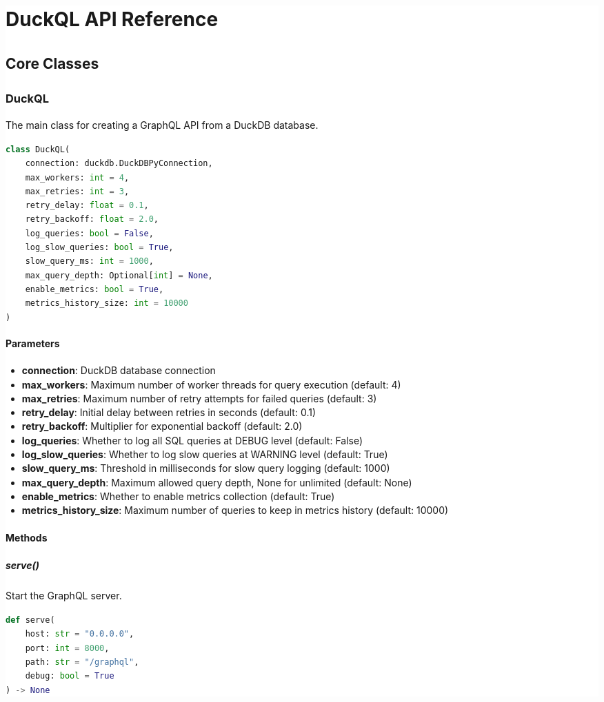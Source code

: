# DuckQL API Reference

## Core Classes

### DuckQL

The main class for creating a GraphQL API from a DuckDB database.

```python
class DuckQL(
    connection: duckdb.DuckDBPyConnection,
    max_workers: int = 4,
    max_retries: int = 3,
    retry_delay: float = 0.1,
    retry_backoff: float = 2.0,
    log_queries: bool = False,
    log_slow_queries: bool = True,
    slow_query_ms: int = 1000,
    max_query_depth: Optional[int] = None,
    enable_metrics: bool = True,
    metrics_history_size: int = 10000
)
```

#### Parameters

- **connection**: DuckDB database connection
- **max_workers**: Maximum number of worker threads for query execution (default: 4)
- **max_retries**: Maximum number of retry attempts for failed queries (default: 3)
- **retry_delay**: Initial delay between retries in seconds (default: 0.1)
- **retry_backoff**: Multiplier for exponential backoff (default: 2.0)
- **log_queries**: Whether to log all SQL queries at DEBUG level (default: False)
- **log_slow_queries**: Whether to log slow queries at WARNING level (default: True)
- **slow_query_ms**: Threshold in milliseconds for slow query logging (default: 1000)
- **max_query_depth**: Maximum allowed query depth, None for unlimited (default: None)
- **enable_metrics**: Whether to enable metrics collection (default: True)
- **metrics_history_size**: Maximum number of queries to keep in metrics history (default: 10000)

#### Methods

##### serve()

Start the GraphQL server.

```python
def serve(
    host: str = "0.0.0.0",
    port: int = 8000,
    path: str = "/graphql",
    debug: bool = True
) -> None
```
